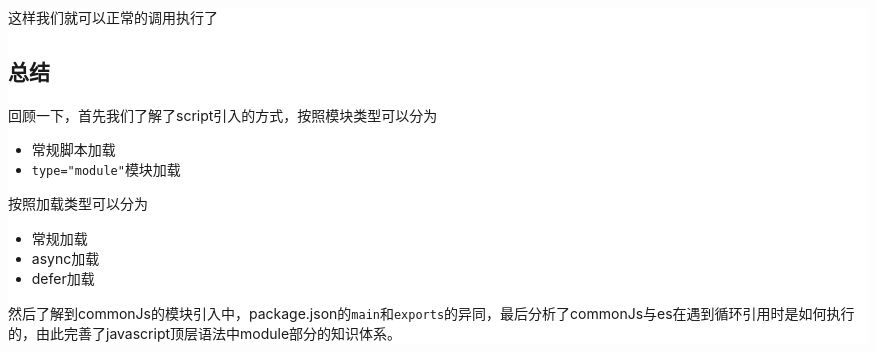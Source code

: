 这样我们就可以正常的调用执行了

## 总结

回顾一下，首先我们了解了script引入的方式，按照模块类型可以分为

- 常规脚本加载
- `type="module"`模块加载

按照加载类型可以分为

- 常规加载
- async加载
- defer加载

然后了解到commonJs的模块引入中，package.json的`main`和`exports`的异同，最后分析了commonJs与es在遇到循环引用时是如何执行的，由此完善了javascript顶层语法中module部分的知识体系。

